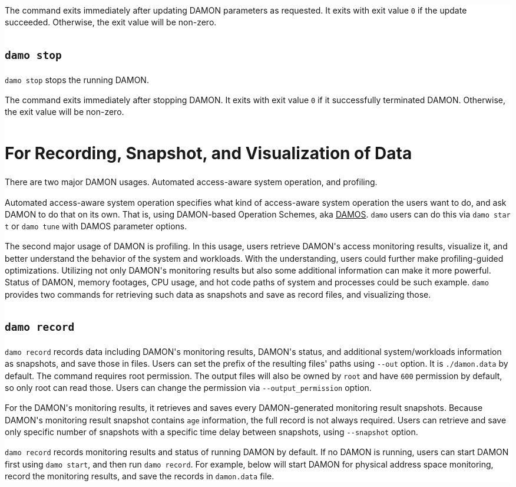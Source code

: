 The command exits immediately after updating DAMON parameters as requested.  It
exits with exit value `0` if the update succeeded.  Otherwise, the exit value
will be non-zero.

`damo stop`
-----------

`damo stop` stops the running DAMON.

The command exits immediately after stopping DAMON.  It exits with exit value
`0` if it successfully terminated DAMON.  Otherwise, the exit value will be
non-zero.

For Recording, Snapshot, and Visualization of Data
==================================================

There are two major DAMON usages.  Automated access-aware system operation, and
profiling.

Automated access-aware system operation specifies what kind of access-aware
system operation the users want to do, and ask DAMON to do that on its own.
That is, using DAMON-based Operation Schemes, aka
[DAMOS](https://www.kernel.org/doc/html/latest/mm/damon/design.html#operation-schemes).
`damo` users can do this via `damo start` or `damo tune` with DAMOS parameter
options.

The second major usage of DAMON is profiling.  In this usage, users retrieve
DAMON's access monitoring results, visualize it, and better understand the
behavior of the system and workloads.  With the understanding, users could
further make profiling-guided optimizations.  Utilizing not only DAMON's
monitoring results but also some additional information can make it more
powerful.  Status of DAMON, memory footages, CPU usage, and hot code paths of
system and processes could be such example.  `damo` provides two commands for
retrieving such data as snapshots and save as record files, and visualizing
those.

`damo record`
-------------

`damo record` records data including DAMON's monitoring results, DAMON's
status, and additional system/workloads information as snapshots, and save
those in files.  Users can set the prefix of the resulting files' paths using
`--out` option.  It is `./damon.data` by default.  The command requires root
permission.  The output files will also be owned by `root` and have `600`
permission by default, so only root can read those.  Users can change the
permission via `--output_permission` option.

For the DAMON's monitoring results, it retrieves and saves every
DAMON-generated monitoring result snapshots.  Because DAMON's monitoring result
snapshot contains `age` information, the full record is not always required.
Users can retrieve and save only specific number of snapshots with a specific
time delay between snapshots, using `--snapshot` option.

`damo record` records monitoring results and status of running DAMON by
default.  If no DAMON is running, users can start DAMON first using `damo
start`, and then run `damo record`.  For example, below will start DAMON for
physical address space monitoring, record the monitoring results, and save the
records in `damon.data` file.
